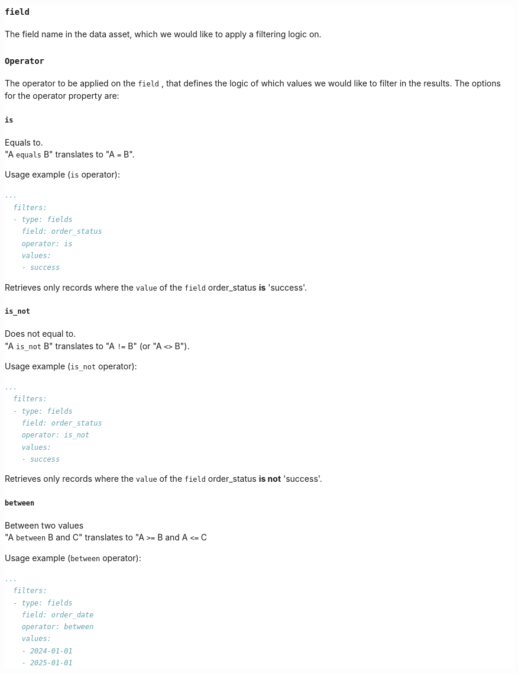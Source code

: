 ### `field`

The field name in the data asset, which we would like to apply a filtering logic on.

### `Operator`

The operator to be applied on the `field` , that defines the logic of which values we would like to filter in the results. The options for the operator property are:

#### `is`

Equals to.\
"A `equals` B" translates to "A `=` B".

Usage example (`is` operator):

```yaml
...
  filters:
  - type: fields
    field: order_status
    operator: is
    values:
    - success
```

Retrieves only records where the `value` of the `field` order\_status **is** 'success'.

#### `is_not`

Does not equal to.\
"A `is_not` B" translates to "A `!=` B" (or "A `<>` B").

Usage example (`is_not` operator):

```yaml
...
  filters:
  - type: fields
    field: order_status
    operator: is_not
    values:
    - success
```

Retrieves only records where the `value` of the `field` order\_status **is not** 'success'.

#### `between`

Between two values\
"A `between` B and C" translates to "A `>=` B and A `<=` C

Usage example (`between` operator):

```yaml
...
  filters:
  - type: fields
    field: order_date
    operator: between
    values:
    - 2024-01-01
    - 2025-01-01
```
